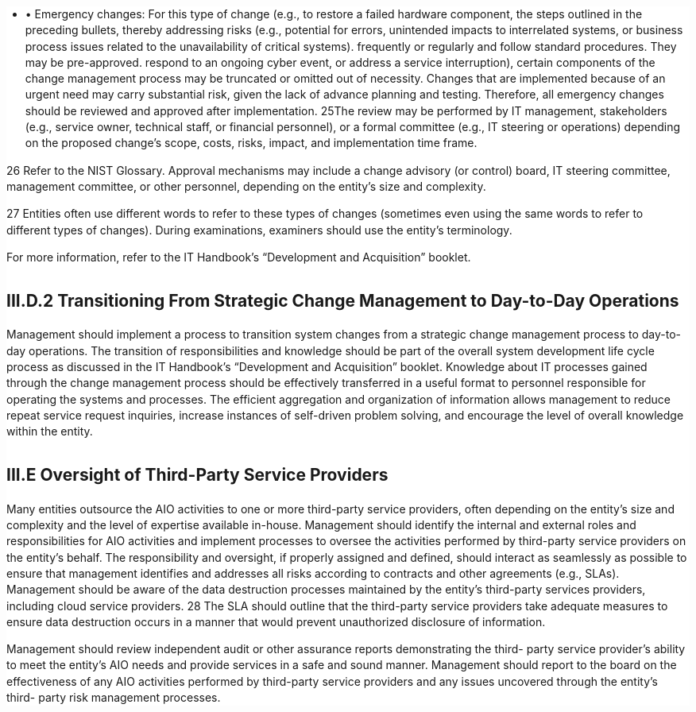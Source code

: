 * • Emergency changes: For this type of change (e.g., to restore a failed hardware component, the steps outlined in the preceding bullets, thereby addressing risks (e.g., potential for errors, unintended impacts to interrelated systems, or business process issues related to the unavailability of critical systems). frequently or regularly and follow standard procedures. They may be pre-approved. respond to an ongoing cyber event, or address a service interruption), certain components of the change management process may be truncated or omitted out of necessity. Changes that are implemented because of an urgent need may carry substantial risk, given the lack of advance planning and testing. Therefore, all emergency changes should be reviewed and approved after implementation. 25The review may be performed by IT management, stakeholders (e.g., service owner, technical staff, or financial personnel), or a formal committee (e.g., IT steering or operations) depending on the proposed change’s scope, costs, risks, impact, and implementation time frame. 

26 Refer to the NIST Glossary. Approval mechanisms may include a change advisory (or control) board, IT steering committee, management committee, or other personnel, depending on the entity’s size and complexity. 

27 Entities often use different words to refer to these types of changes (sometimes even using the same words to refer to different types of changes). During examinations, examiners should use the entity’s terminology.

For more information, refer to the IT Handbook’s “Development and Acquisition” booklet. 

## III.D.2 Transitioning From Strategic Change Management to Day-to-Day Operations 

Management should implement a process to transition system changes from a strategic change management process to day-to-day operations. The transition of responsibilities and knowledge should be part of the overall system development life cycle process as discussed in the IT Handbook’s “Development and Acquisition” booklet. Knowledge about IT processes gained through the change management process should be effectively transferred in a useful format to personnel responsible for operating the systems and processes. The efficient aggregation and organization of information allows management to reduce repeat service request inquiries, increase instances of self-driven problem solving, and encourage the level of overall knowledge within the entity. 

## III.E Oversight of Third-Party Service Providers 

Many entities outsource the AIO activities to one or more third-party service providers, often depending on the entity’s size and complexity and the level of expertise available in-house. Management should identify the internal and external roles and responsibilities for AIO activities and implement processes to oversee the activities performed by third-party service providers on the entity’s behalf. The responsibility and oversight, if properly assigned and defined, should interact as seamlessly as possible to ensure that management identifies and addresses all risks according to contracts and other agreements (e.g., SLAs). Management should be aware of the data destruction processes maintained by the entity’s third-party services providers, including cloud service providers. 28 The SLA should outline that the third-party service providers take adequate measures to ensure data destruction occurs in a manner that would prevent unauthorized disclosure of information. 

Management should review independent audit or other assurance reports demonstrating the third- party service provider’s ability to meet the entity’s AIO needs and provide services in a safe and sound manner. Management should report to the board on the effectiveness of any AIO activities performed by third-party service providers and any issues uncovered through the entity’s third- party risk management processes. 
